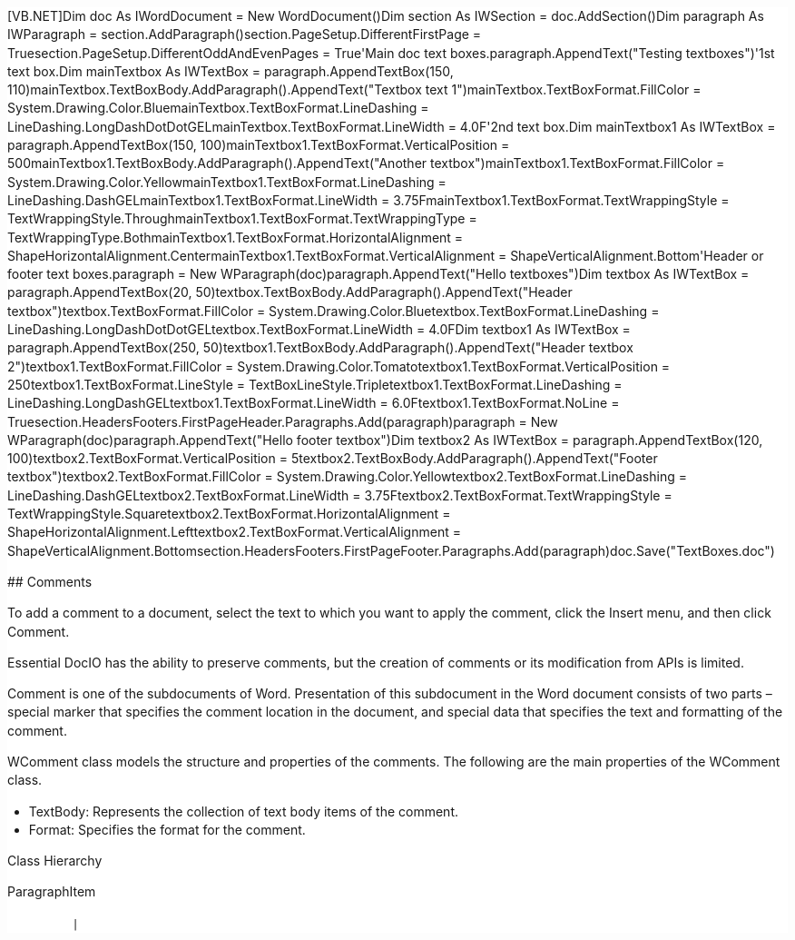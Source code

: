 [VB.NET]Dim doc As IWordDocument = New WordDocument()Dim section As IWSection = doc.AddSection()Dim paragraph As IWParagraph = section.AddParagraph()section.PageSetup.DifferentFirstPage = Truesection.PageSetup.DifferentOddAndEvenPages = True'Main doc text boxes.paragraph.AppendText("Testing textboxes")'1st text box.Dim mainTextbox As IWTextBox = paragraph.AppendTextBox(150, 110)mainTextbox.TextBoxBody.AddParagraph().AppendText("Textbox text 1")mainTextbox.TextBoxFormat.FillColor = System.Drawing.Color.BluemainTextbox.TextBoxFormat.LineDashing = LineDashing.LongDashDotDotGELmainTextbox.TextBoxFormat.LineWidth = 4.0F'2nd text box.Dim mainTextbox1 As IWTextBox = paragraph.AppendTextBox(150, 100)mainTextbox1.TextBoxFormat.VerticalPosition = 500mainTextbox1.TextBoxBody.AddParagraph().AppendText("Another textbox")mainTextbox1.TextBoxFormat.FillColor = System.Drawing.Color.YellowmainTextbox1.TextBoxFormat.LineDashing = LineDashing.DashGELmainTextbox1.TextBoxFormat.LineWidth = 3.75FmainTextbox1.TextBoxFormat.TextWrappingStyle = TextWrappingStyle.ThroughmainTextbox1.TextBoxFormat.TextWrappingType = TextWrappingType.BothmainTextbox1.TextBoxFormat.HorizontalAlignment = ShapeHorizontalAlignment.CentermainTextbox1.TextBoxFormat.VerticalAlignment = ShapeVerticalAlignment.Bottom'Header or footer text boxes.paragraph = New WParagraph(doc)paragraph.AppendText("Hello textboxes")Dim textbox As IWTextBox = paragraph.AppendTextBox(20, 50)textbox.TextBoxBody.AddParagraph().AppendText("Header textbox")textbox.TextBoxFormat.FillColor = System.Drawing.Color.Bluetextbox.TextBoxFormat.LineDashing = LineDashing.LongDashDotDotGELtextbox.TextBoxFormat.LineWidth = 4.0FDim textbox1 As IWTextBox = paragraph.AppendTextBox(250, 50)textbox1.TextBoxBody.AddParagraph().AppendText("Header textbox 2")textbox1.TextBoxFormat.FillColor = System.Drawing.Color.Tomatotextbox1.TextBoxFormat.VerticalPosition = 250textbox1.TextBoxFormat.LineStyle = TextBoxLineStyle.Tripletextbox1.TextBoxFormat.LineDashing = LineDashing.LongDashGELtextbox1.TextBoxFormat.LineWidth = 6.0Ftextbox1.TextBoxFormat.NoLine = Truesection.HeadersFooters.FirstPageHeader.Paragraphs.Add(paragraph)paragraph = New WParagraph(doc)paragraph.AppendText("Hello footer textbox")Dim textbox2 As IWTextBox = paragraph.AppendTextBox(120, 100)textbox2.TextBoxFormat.VerticalPosition = 5textbox2.TextBoxBody.AddParagraph().AppendText("Footer textbox")textbox2.TextBoxFormat.FillColor = System.Drawing.Color.Yellowtextbox2.TextBoxFormat.LineDashing = LineDashing.DashGELtextbox2.TextBoxFormat.LineWidth = 3.75Ftextbox2.TextBoxFormat.TextWrappingStyle = TextWrappingStyle.Squaretextbox2.TextBoxFormat.HorizontalAlignment = ShapeHorizontalAlignment.Lefttextbox2.TextBoxFormat.VerticalAlignment = ShapeVerticalAlignment.Bottomsection.HeadersFooters.FirstPageFooter.Paragraphs.Add(paragraph)doc.Save("TextBoxes.doc")</td></tr>
</table>
## Comments

To add a comment to a document, select the text to which you want to apply the comment, click the Insert menu, and then click Comment.

Essential DocIO has the ability to preserve comments, but the creation of comments or its modification from APIs is limited.

Comment is one of the subdocuments of Word. Presentation of this subdocument in the Word document consists of two parts – special marker that specifies the comment location in the document, and special data that specifies the text and formatting of the comment.

WComment class models the structure and properties of the comments. The following are the main properties of the WComment class.

* TextBody: Represents the collection of text body items of the comment.
* Format: Specifies the format for the comment.

Class Hierarchy

ParagraphItem

              |

